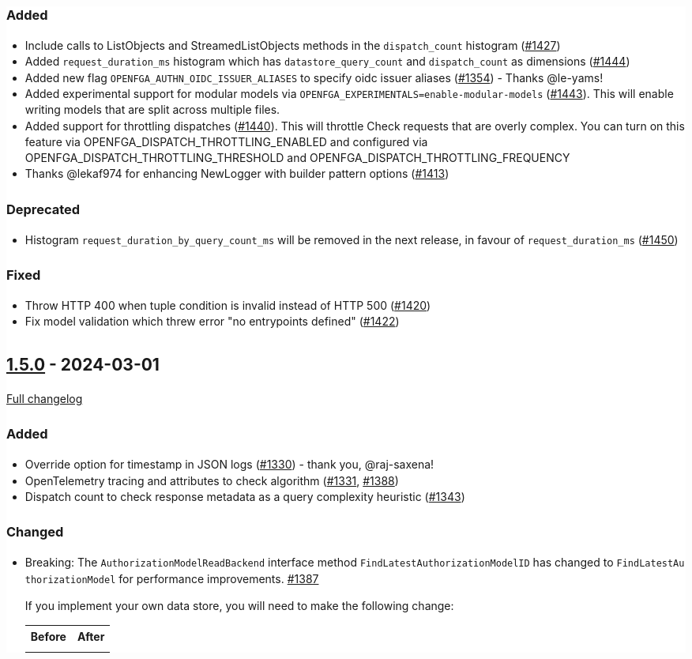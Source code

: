 ### Added
- Include calls to ListObjects and StreamedListObjects methods in the `dispatch_count` histogram ([#1427](https://github.com/openfga/openfga/pull/1427))
- Added `request_duration_ms` histogram which has `datastore_query_count` and `dispatch_count` as dimensions ([#1444](https://github.com/openfga/openfga/pull/1444))
- Added new flag `OPENFGA_AUTHN_OIDC_ISSUER_ALIASES` to specify oidc issuer aliases ([#1354](https://github.com/openfga/openfga/pull/1354)) - Thanks @le-yams!
- Added experimental support for modular models via `OPENFGA_EXPERIMENTALS=enable-modular-models` ([#1443](https://github.com/openfga/openfga/pull/1443)). This will enable writing models that are split across multiple files.
- Added support for throttling dispatches ([#1440](https://github.com/openfga/openfga/pull/1440)). This will throttle Check requests that are overly complex. You can turn on this feature via OPENFGA_DISPATCH_THROTTLING_ENABLED and configured via OPENFGA_DISPATCH_THROTTLING_THRESHOLD and OPENFGA_DISPATCH_THROTTLING_FREQUENCY
- Thanks @lekaf974 for enhancing NewLogger with builder pattern options ([#1413](https://github.com/openfga/openfga/pull/1413))

### Deprecated
- Histogram `request_duration_by_query_count_ms` will be removed in the next release, in favour of `request_duration_ms` ([#1450](https://github.com/openfga/openfga/pull/1450))

### Fixed
- Throw HTTP 400 when tuple condition is invalid instead of HTTP 500 ([#1420](https://github.com/openfga/openfga/pull/1420))
- Fix model validation which threw error "no entrypoints defined" ([#1422](https://github.com/openfga/openfga/pull/1422))

## [1.5.0] - 2024-03-01
[Full changelog](https://github.com/openfga/openfga/compare/v1.4.3...v1.5.0)

### Added
- Override option for timestamp in JSON logs ([#1330](https://github.com/openfga/openfga/pull/1330)) - thank you, @raj-saxena!
- OpenTelemetry tracing and attributes to check algorithm ([#1331](https://github.com/openfga/openfga/pull/1331), [#1388](https://github.com/openfga/openfga/pull/1388))
- Dispatch count to check response metadata as a query complexity heuristic ([#1343](https://github.com/openfga/openfga/pull/1343))

### Changed
- Breaking: The `AuthorizationModelReadBackend` interface method `FindLatestAuthorizationModelID` has changed to `FindLatestAuthorizationModel` for performance improvements. [#1387](https://github.com/openfga/openfga/pull/1387)

  If you implement your own data store, you will need to make the following change:

  <table>
  <tr>
  <th>Before</th>
  <th>After</th>
  </tr>
  <tr>
  <td>


[Unreleased]: https://github.com/openfga/openfga/compare/v1.8.9...HEAD
[1.8.9]: https://github.com/openfga/openfga/compare/v1.8.8...v1.8.9
[1.8.8]: https://github.com/openfga/openfga/compare/v1.8.7...v1.8.8
[1.8.7]: https://github.com/openfga/openfga/compare/v1.8.6...v1.8.7
[1.8.6]: https://github.com/openfga/openfga/compare/v1.8.5...v1.8.6
[1.8.5]: https://github.com/openfga/openfga/compare/v1.8.4...v1.8.5
[1.8.4]: https://github.com/openfga/openfga/compare/v1.8.3...v1.8.4
[1.8.3]: https://github.com/openfga/openfga/compare/v1.8.2...v1.8.3
[1.8.2]: https://github.com/openfga/openfga/compare/v1.8.1...v1.8.2
[1.8.1]: https://github.com/openfga/openfga/compare/v1.8.0...v1.8.1
[1.8.0]: https://github.com/openfga/openfga/compare/v1.7.0...v1.8.0
[1.7.0]: https://github.com/openfga/openfga/compare/v1.6.2...v1.7.0
[1.6.2]: https://github.com/openfga/openfga/compare/v1.6.1...v1.6.2
[1.6.1]: https://github.com/openfga/openfga/compare/v1.6.0...v1.6.1
[1.6.0]: https://github.com/openfga/openfga/compare/v1.5.9...v1.6.0
[1.5.9]: https://github.com/openfga/openfga/compare/v1.5.8...v1.5.9
[1.5.8]: https://github.com/openfga/openfga/compare/v1.5.7...v1.5.8
[1.5.7]: https://github.com/openfga/openfga/compare/v1.5.6...v1.5.7
[1.5.6]: https://github.com/openfga/openfga/compare/v1.5.5...v1.5.6
[1.5.5]: https://github.com/openfga/openfga/compare/v1.5.4...v1.5.5
[1.5.4]: https://github.com/openfga/openfga/compare/v1.5.3...v1.5.4
[1.5.3]: https://github.com/openfga/openfga/compare/v1.5.2...v1.5.3
[1.5.2]: https://github.com/openfga/openfga/compare/v1.5.1...v1.5.2
[1.5.1]: https://github.com/openfga/openfga/compare/v1.5.0...v1.5.1
[1.5.0]: https://github.com/openfga/openfga/compare/v1.4.3...v1.5.0
[1.4.3]: https://github.com/openfga/openfga/compare/v1.4.2...v1.4.3
[1.4.2]: https://github.com/openfga/openfga/compare/v1.4.1...v1.4.2
[1.4.1]: https://github.com/openfga/openfga/compare/v1.4.0...v1.4.1
[1.4.0]: https://github.com/openfga/openfga/compare/v1.3.10...v1.4.0
[1.3.10]: https://github.com/openfga/openfga/compare/v1.3.9...v1.3.10
[1.3.9]: https://github.com/openfga/openfga/compare/v1.3.8...v1.3.9
[1.3.8]: https://github.com/openfga/openfga/compare/v1.3.7...v1.3.8
[1.3.7]: https://github.com/openfga/openfga/compare/v1.3.6...v1.3.7
[1.3.6]: https://github.com/openfga/openfga/compare/v1.3.5...v1.3.6
[1.3.5]: https://github.com/openfga/openfga/compare/v1.3.4...v1.3.5
[1.3.4]: https://github.com/openfga/openfga/compare/v1.3.3...v1.3.4
[1.3.3]: https://github.com/openfga/openfga/compare/v1.3.2...v1.3.3
[1.3.2]: https://github.com/openfga/openfga/compare/v1.3.1...v1.3.2
[1.3.1]: https://github.com/openfga/openfga/compare/v1.3.0...v1.3.1
[1.3.0]: https://github.com/openfga/openfga/compare/v1.2.0...v1.3.0
[1.2.0]: https://github.com/openfga/openfga/compare/v1.1.1...v1.2.0
[1.1.1]: https://github.com/openfga/openfga/compare/v1.1.0...v1.1.1
[1.1.0]: https://github.com/openfga/openfga/compare/v1.0.1...v1.1.0
[1.0.1]: https://github.com/openfga/openfga/compare/v1.0.0...v1.0.1
[1.0.0]: https://github.com/openfga/openfga/compare/v0.4.3...v1.0.0
[0.4.3]: https://github.com/openfga/openfga/compare/v0.4.2...v0.4.3
[0.4.2]: https://github.com/openfga/openfga/compare/v0.4.1...v0.4.2
[0.4.1]: https://github.com/openfga/openfga/compare/v0.4.0...v0.4.1
[0.4.0]: https://github.com/openfga/openfga/compare/v0.3.7...v0.4.0
[0.3.7]: https://github.com/openfga/openfga/compare/v0.3.6...v0.3.7
[0.3.6]: https://github.com/openfga/openfga/compare/v0.3.5...v0.3.6
[0.3.5]: https://github.com/openfga/openfga/compare/v0.3.4...v0.3.5
[0.3.4]: https://github.com/openfga/openfga/compare/v0.3.3...v0.3.4
[0.3.3]: https://github.com/openfga/openfga/compare/v0.3.2...v0.3.3
[0.3.2]: https://github.com/openfga/openfga/compare/v0.3.1...v0.3.2
[0.3.1]: https://github.com/openfga/openfga/compare/v0.3.0...v0.3.1
[0.3.0]: https://github.com/openfga/openfga/compare/v0.2.5...v0.3.0
[0.2.5]: https://github.com/openfga/openfga/compare/v0.2.4...v0.2.5
[0.2.4]: https://github.com/openfga/openfga/compare/v0.2.3...v0.2.4
[0.2.3]: https://github.com/openfga/openfga/compare/v0.2.2...v0.2.3
[0.2.2]: https://github.com/openfga/openfga/compare/v0.2.1...v0.2.2
[0.2.1]: https://github.com/openfga/openfga/compare/v0.2.0...v0.2.1
[0.2.0]: https://github.com/openfga/openfga/compare/v0.1.7...v0.2.0
[0.1.7]: https://github.com/openfga/openfga/compare/v0.1.6...v0.1.7
[0.1.6]: https://github.com/openfga/openfga/compare/v0.1.5...v0.1.6
[0.1.5]: https://github.com/openfga/openfga/compare/v0.1.4...v0.1.5
[0.1.4]: https://github.com/openfga/openfga/compare/v0.1.2...v0.1.4
[0.1.2]: https://github.com/openfga/openfga/compare/v0.1.1...v0.1.2
[0.1.1]: https://github.com/openfga/openfga/compare/v0.1.0...v0.1.1
[0.1.0]: https://github.com/openfga/openfga/releases/tag/v0.1.0